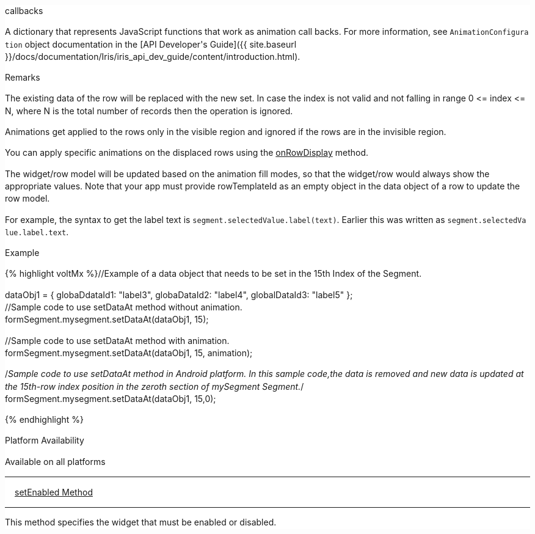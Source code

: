 callbacks

A dictionary that represents JavaScript functions that work as animation call backs. For more information, see `AnimationConfiguration` object documentation in the [API Developer's Guide]({{ site.baseurl }}/docs/documentation/Iris/iris_api_dev_guide/content/introduction.html).

Remarks

The existing data of the row will be replaced with the new set. In case the index is not valid and not falling in range 0 <= index <= N, where N is the total number of records then the operation is ignored.

Animations get applied to the rows only in the visible region and ignored if the rows are in the invisible region.

You can apply specific animations on the displaced rows using the [onRowDisplay](#onRowDisplay) method.

The widget/row model will be updated based on the animation fill modes, so that the widget/row would always show the appropriate values. Note that your app must provide rowTemplateId as an empty object in the data object of a row to update the row model.

For example, the syntax to get the label text is `segment.selectedValue.label(text)`. Earlier this was written as `segment.selectedValue.label.text`.

Example

{% highlight voltMx %}//Example of a data object that needs to be set in the 15th Index of the Segment.  
  
dataObj1 = {
    globaDdataId1: "label3",
    globaDataId2: "label4",
    globalDataId3: "label5"
};  
//Sample code to use setDataAt method without animation.  
formSegment.mysegment.setDataAt(dataObj1, 15);  
  
//Sample code to use setDataAt method with animation.  
formSegment.mysegment.setDataAt(dataObj1, 15, animation);  
  
/*Sample code to use setDataAt method in Android platform. In this sample code,the data is removed and new data is updated at the 15th-row index position in the zeroth section of mySegment Segment.*/  
formSegment.mysegment.setDataAt(dataObj1, 15,0);  

{% endhighlight %}

Platform Availability

Available on all platforms

* * *

[![Closed](../Skins/Default/Stylesheets/Images/transparent.gif)](javascript:void(0);)[setEnabled Method](javascript:void(0);)

* * *

This method specifies the widget that must be enabled or disabled.
